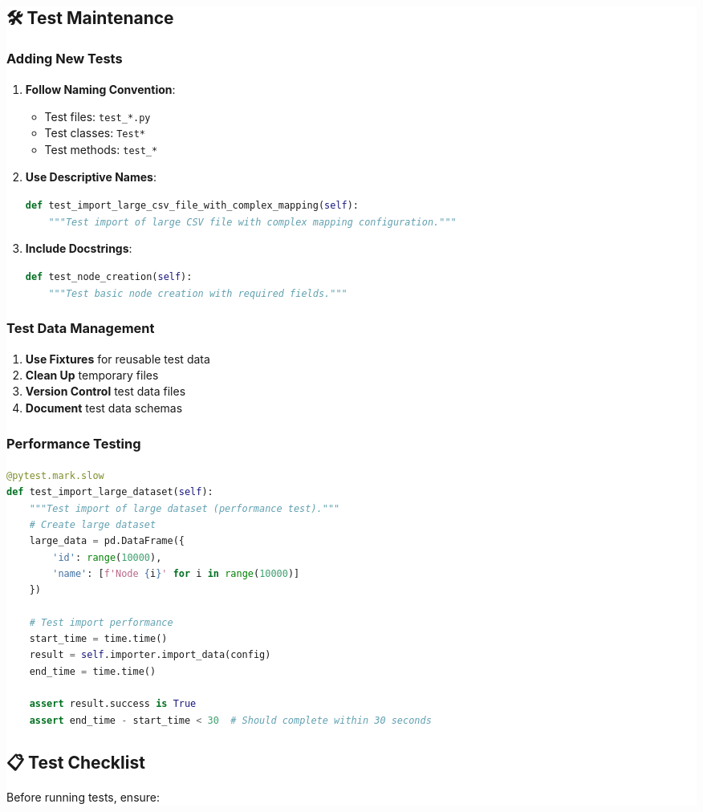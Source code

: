 ## 🛠️ Test Maintenance

### Adding New Tests

1. **Follow Naming Convention**:
   - Test files: `test_*.py`
   - Test classes: `Test*`
   - Test methods: `test_*`

2. **Use Descriptive Names**:
   ```python
   def test_import_large_csv_file_with_complex_mapping(self):
       """Test import of large CSV file with complex mapping configuration."""
   ```

3. **Include Docstrings**:
   ```python
   def test_node_creation(self):
       """Test basic node creation with required fields."""
   ```

### Test Data Management

1. **Use Fixtures** for reusable test data
2. **Clean Up** temporary files
3. **Version Control** test data files
4. **Document** test data schemas

### Performance Testing

```python
@pytest.mark.slow
def test_import_large_dataset(self):
    """Test import of large dataset (performance test)."""
    # Create large dataset
    large_data = pd.DataFrame({
        'id': range(10000),
        'name': [f'Node {i}' for i in range(10000)]
    })
    
    # Test import performance
    start_time = time.time()
    result = self.importer.import_data(config)
    end_time = time.time()
    
    assert result.success is True
    assert end_time - start_time < 30  # Should complete within 30 seconds
```

## 📋 Test Checklist

Before running tests, ensure:
